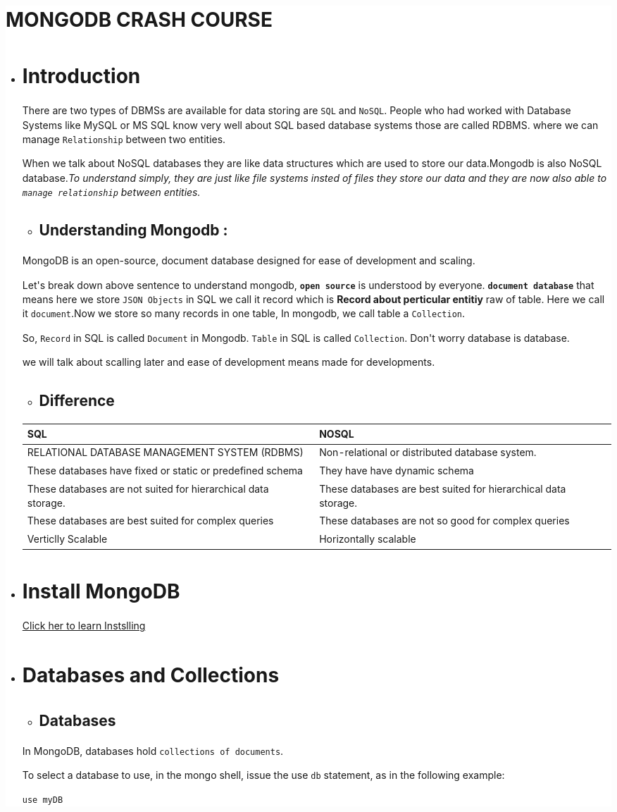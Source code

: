 # MONGODB CRASH COURSE

* # Introduction

    There are two types of DBMSs are available for data storing are `SQL` and `NoSQL`. People who had worked with Database Systems like MySQL or MS SQL know very well about SQL based database systems those are called RDBMS.
    where we can manage `Relationship` between two entities.

    When we talk about NoSQL databases they are like data structures which are used to store our data.Mongodb is
    also NoSQL database._To understand simply, they are just like file systems insted of files they store our data and they are now also able to `manage relationship` between entities._

    * ## Understanding Mongodb :  

     MongoDB is an open-source, document database designed for ease of development and scaling.

     Let's break down above sentence to understand mongodb,
      **`open source`** is understood by everyone.
      **`document database`** that means here we store `JSON Objects` in SQL we call it record which is **Record about perticular entitiy** raw of table. Here we call it `document`.Now we store so many records in one table, In mongodb, we call table a `Collection`.

    So,  `Record` in SQL is called `Document` in Mongodb. `Table` in SQL is called `Collection`. Don't worry database is database. 

    we will talk about scalling later and ease of development means made for developments.

    * ## Difference

    SQL	| NOSQL
    --- | -----
    RELATIONAL DATABASE MANAGEMENT SYSTEM (RDBMS) |	Non-relational or distributed database system.
    These databases have fixed or static or predefined schema |	They have have dynamic schema
    These databases are not suited for hierarchical data storage. |	These databases are best suited for hierarchical data storage.
    These databases are best suited for complex queries | These databases are not so good for complex queries
    Verticlly Scalable | Horizontally scalable

* # Install MongoDB
    [Click her to learn Instslling](https://docs.mongodb.com/manual/installation/)

* # Databases and Collections


    * ## Databases

    In MongoDB, databases hold `collections of documents`.

    To select a database to use, in the mongo shell, issue the use `db` statement, as in the following example:

    ```console
    use myDB
    ```
